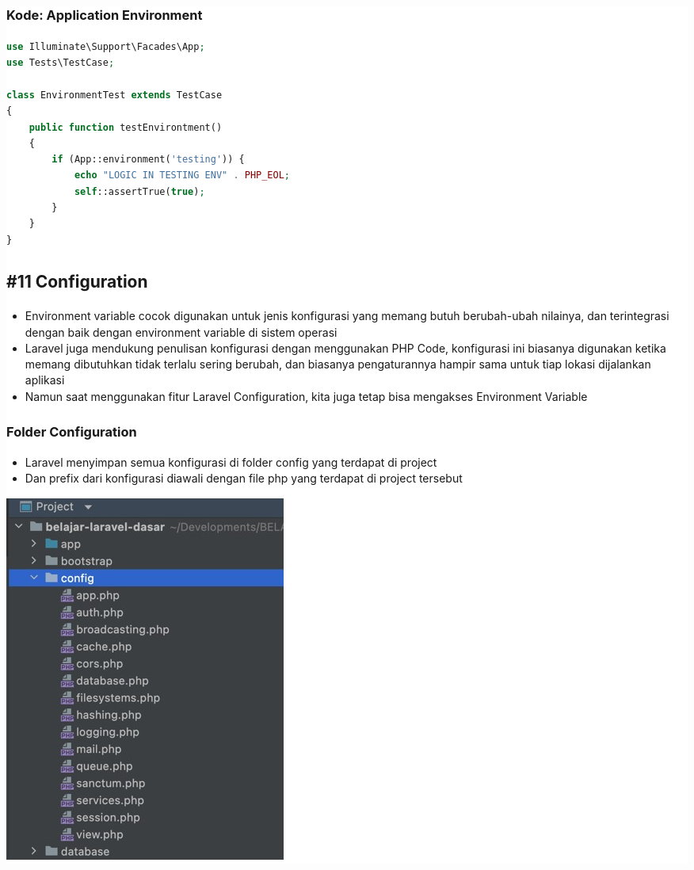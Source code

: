 ### Kode: Application Environment

```php
use Illuminate\Support\Facades\App;
use Tests\TestCase;

class EnvironmentTest extends TestCase
{
	public function testEnvirontment()
	{
		if (App::environment('testing')) {
			echo "LOGIC IN TESTING ENV" . PHP_EOL;
			self::assertTrue(true);
		}
	}
}
```

## #11 Configuration

- Environment variable cocok digunakan untuk jenis konfigurasi yang memang butuh berubah-ubah nilainya, dan terintegrasi dengan baik dengan environment variable di sistem operasi
- Laravel juga mendukung penulisan konfigurasi dengan menggunakan PHP Code, konfigurasi ini biasanya digunakan ketika memang dibutuhkan tidak terlalu sering berubah, dan biasanya pengaturannya hampir sama untuk tiap lokasi dijalankan aplikasi
- Namun saat menggunakan fitur Laravel Configuration, kita juga tetap bisa mengakses Environment Variable

### Folder Configuration

- Laravel menyimpan semua konfigurasi di folder config yang terdapat di project
- Dan prefix dari konfigurasi diawali dengan file php yang terdapat di project tersebut

![Folder Configuration](./images/laravel-dasar-03.jpg)
